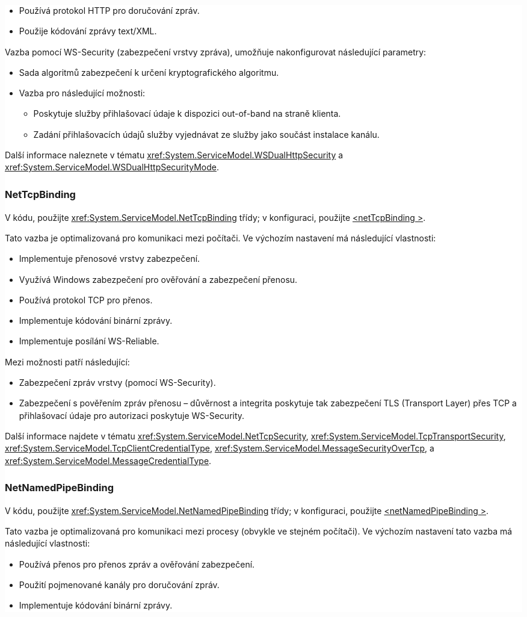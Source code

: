 -   Používá protokol HTTP pro doručování zpráv.  
  
-   Použije kódování zprávy text/XML.  
  
 Vazba pomocí WS-Security (zabezpečení vrstvy zpráva), umožňuje nakonfigurovat následující parametry:  
  
-   Sada algoritmů zabezpečení k určení kryptografického algoritmu.  
  
-   Vazba pro následující možnosti:  
  
    -   Poskytuje služby přihlašovací údaje k dispozici out-of-band na straně klienta.  
  
    -   Zadání přihlašovacích údajů služby vyjednávat ze služby jako součást instalace kanálu.  
  
 Další informace naleznete v tématu <xref:System.ServiceModel.WSDualHttpSecurity> a <xref:System.ServiceModel.WSDualHttpSecurityMode>.  
  
### <a name="nettcpbinding"></a>NetTcpBinding  
 V kódu, použijte <xref:System.ServiceModel.NetTcpBinding> třídy; v konfiguraci, použijte [ \<netTcpBinding >](../../../../docs/framework/configure-apps/file-schema/wcf/nettcpbinding.md).  
  
 Tato vazba je optimalizovaná pro komunikaci mezi počítači. Ve výchozím nastavení má následující vlastnosti:  
  
-   Implementuje přenosové vrstvy zabezpečení.  
  
-   Využívá Windows zabezpečení pro ověřování a zabezpečení přenosu.  
  
-   Používá protokol TCP pro přenos.  
  
-   Implementuje kódování binární zprávy.  
  
-   Implementuje posílání WS-Reliable.  
  
 Mezi možnosti patří následující:  
  
-   Zabezpečení zpráv vrstvy (pomocí WS-Security).  
  
-   Zabezpečení s pověřením zpráv přenosu – důvěrnost a integrita poskytuje tak zabezpečení TLS (Transport Layer) přes TCP a přihlašovací údaje pro autorizaci poskytuje WS-Security.  
  
 Další informace najdete v tématu <xref:System.ServiceModel.NetTcpSecurity>, <xref:System.ServiceModel.TcpTransportSecurity>, <xref:System.ServiceModel.TcpClientCredentialType>, <xref:System.ServiceModel.MessageSecurityOverTcp>, a <xref:System.ServiceModel.MessageCredentialType>.  
  
### <a name="netnamedpipebinding"></a>NetNamedPipeBinding  
 V kódu, použijte <xref:System.ServiceModel.NetNamedPipeBinding> třídy; v konfiguraci, použijte [ \<netNamedPipeBinding >](../../../../docs/framework/configure-apps/file-schema/wcf/netnamedpipebinding.md).  
  
 Tato vazba je optimalizovaná pro komunikaci mezi procesy (obvykle ve stejném počítači). Ve výchozím nastavení tato vazba má následující vlastnosti:  
  
-   Používá přenos pro přenos zpráv a ověřování zabezpečení.  
  
-   Použití pojmenované kanály pro doručování zpráv.  
  
-   Implementuje kódování binární zprávy.  
  